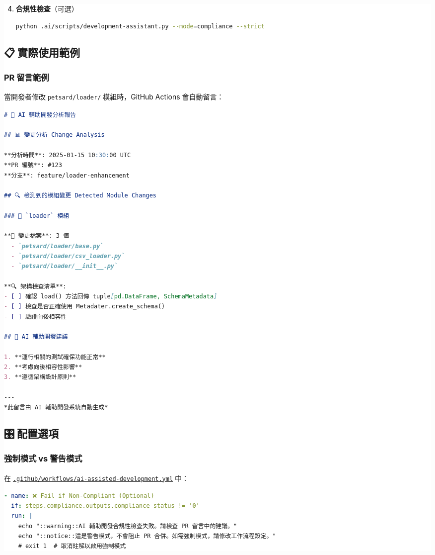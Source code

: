 4. **合規性檢查**（可選）
   ```bash
   python .ai/scripts/development-assistant.py --mode=compliance --strict
   ```

## 📋 實際使用範例

### PR 留言範例

當開發者修改 `petsard/loader/` 模組時，GitHub Actions 會自動留言：

```markdown
# 🤖 AI 輔助開發分析報告

## 📊 變更分析 Change Analysis

**分析時間**: 2025-01-15 10:30:00 UTC
**PR 編號**: #123
**分支**: feature/loader-enhancement

## 🔍 檢測到的模組變更 Detected Module Changes

### 🔄 `loader` 模組

**📝 變更檔案**: 3 個
  - `petsard/loader/base.py`
  - `petsard/loader/csv_loader.py`
  - `petsard/loader/__init__.py`

**🔍 架構檢查清單**:
- [ ] 確認 load() 方法回傳 tuple[pd.DataFrame, SchemaMetadata]
- [ ] 檢查是否正確使用 Metadater.create_schema()
- [ ] 驗證向後相容性

## 🤖 AI 輔助開發建議

1. **運行相關的測試確保功能正常**
2. **考慮向後相容性影響**
3. **遵循架構設計原則**

---
*此留言由 AI 輔助開發系統自動生成*
```

## 🎛️ 配置選項

### 強制模式 vs 警告模式

在 [`.github/workflows/ai-assisted-development.yml`](../.github/workflows/ai-assisted-development.yml) 中：

```yaml
- name: ❌ Fail if Non-Compliant (Optional)
  if: steps.compliance.outputs.compliance_status != '0'
  run: |
    echo "::warning::AI 輔助開發合規性檢查失敗。請檢查 PR 留言中的建議。"
    echo "::notice::這是警告模式，不會阻止 PR 合併。如需強制模式，請修改工作流程設定。"
    # exit 1  # 取消註解以啟用強制模式
```
